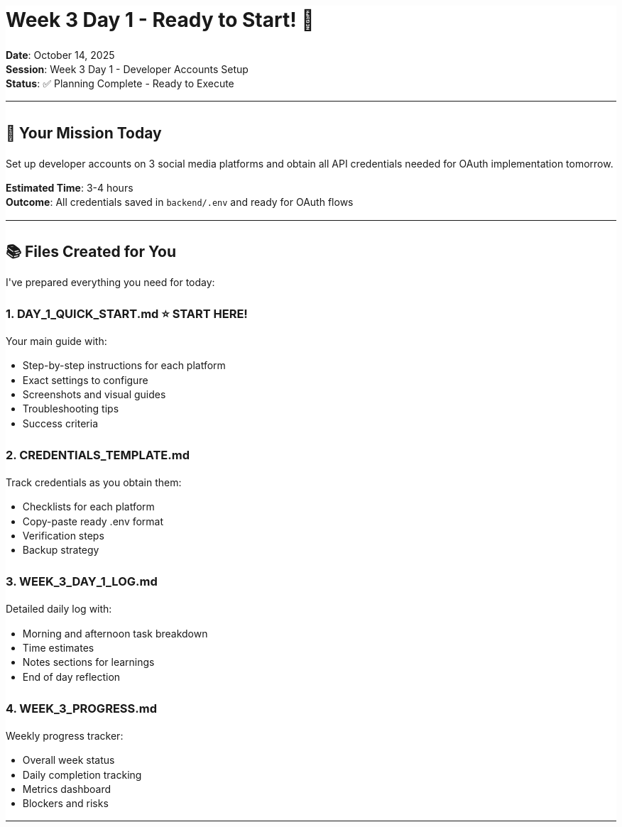 # Week 3 Day 1 - Ready to Start! 🚀

**Date**: October 14, 2025  
**Session**: Week 3 Day 1 - Developer Accounts Setup  
**Status**: ✅ Planning Complete - Ready to Execute

---

## 🎯 Your Mission Today

Set up developer accounts on 3 social media platforms and obtain all API credentials needed for OAuth implementation tomorrow.

**Estimated Time**: 3-4 hours  
**Outcome**: All credentials saved in `backend/.env` and ready for OAuth flows

---

## 📚 Files Created for You

I've prepared everything you need for today:

### 1. **DAY_1_QUICK_START.md** ⭐ START HERE!
Your main guide with:
- Step-by-step instructions for each platform
- Exact settings to configure
- Screenshots and visual guides
- Troubleshooting tips
- Success criteria

### 2. **CREDENTIALS_TEMPLATE.md**
Track credentials as you obtain them:
- Checklists for each platform
- Copy-paste ready .env format
- Verification steps
- Backup strategy

### 3. **WEEK_3_DAY_1_LOG.md**
Detailed daily log with:
- Morning and afternoon task breakdown
- Time estimates
- Notes sections for learnings
- End of day reflection

### 4. **WEEK_3_PROGRESS.md**
Weekly progress tracker:
- Overall week status
- Daily completion tracking
- Metrics dashboard
- Blockers and risks

---